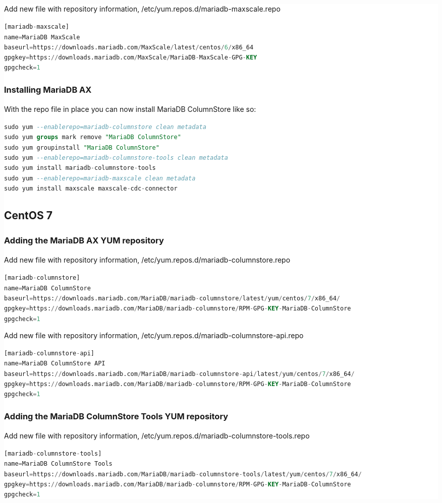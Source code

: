 Add new file with repository information, /etc/yum.repos.d/mariadb-maxscale.repo

```sql
[mariadb-maxscale]
name=MariaDB MaxScale
baseurl=https://downloads.mariadb.com/MaxScale/latest/centos/6/x86_64
gpgkey=https://downloads.mariadb.com/MaxScale/MariaDB-MaxScale-GPG-KEY
gpgcheck=1
```

### Installing MariaDB AX

With the repo file in place you can now install MariaDB ColumnStore like so:

```sql
sudo yum --enablerepo=mariadb-columnstore clean metadata
sudo yum groups mark remove "MariaDB ColumnStore"
sudo yum groupinstall "MariaDB ColumnStore"
sudo yum --enablerepo=mariadb-columnstore-tools clean metadata
sudo yum install mariadb-columnstore-tools
sudo yum --enablerepo=mariadb-maxscale clean metadata
sudo yum install maxscale maxscale-cdc-connector
```

## CentOS 7

### Adding the MariaDB AX YUM repository

Add new file with repository information, /etc/yum.repos.d/mariadb-columnstore.repo

```sql
[mariadb-columnstore]
name=MariaDB ColumnStore
baseurl=https://downloads.mariadb.com/MariaDB/mariadb-columnstore/latest/yum/centos/7/x86_64/
gpgkey=https://downloads.mariadb.com/MariaDB/mariadb-columnstore/RPM-GPG-KEY-MariaDB-ColumnStore
gpgcheck=1
```

Add new file with repository information, /etc/yum.repos.d/mariadb-columnstore-api.repo

```sql
[mariadb-columnstore-api]
name=MariaDB ColumnStore API
baseurl=https://downloads.mariadb.com/MariaDB/mariadb-columnstore-api/latest/yum/centos/7/x86_64/
gpgkey=https://downloads.mariadb.com/MariaDB/mariadb-columnstore/RPM-GPG-KEY-MariaDB-ColumnStore
gpgcheck=1
```

### Adding the MariaDB ColumnStore Tools YUM repository

Add new file with repository information, /etc/yum.repos.d/mariadb-columnstore-tools.repo

```sql
[mariadb-columnstore-tools]
name=MariaDB ColumnStore Tools
baseurl=https://downloads.mariadb.com/MariaDB/mariadb-columnstore-tools/latest/yum/centos/7/x86_64/
gpgkey=https://downloads.mariadb.com/MariaDB/mariadb-columnstore/RPM-GPG-KEY-MariaDB-ColumnStore
gpgcheck=1
```
